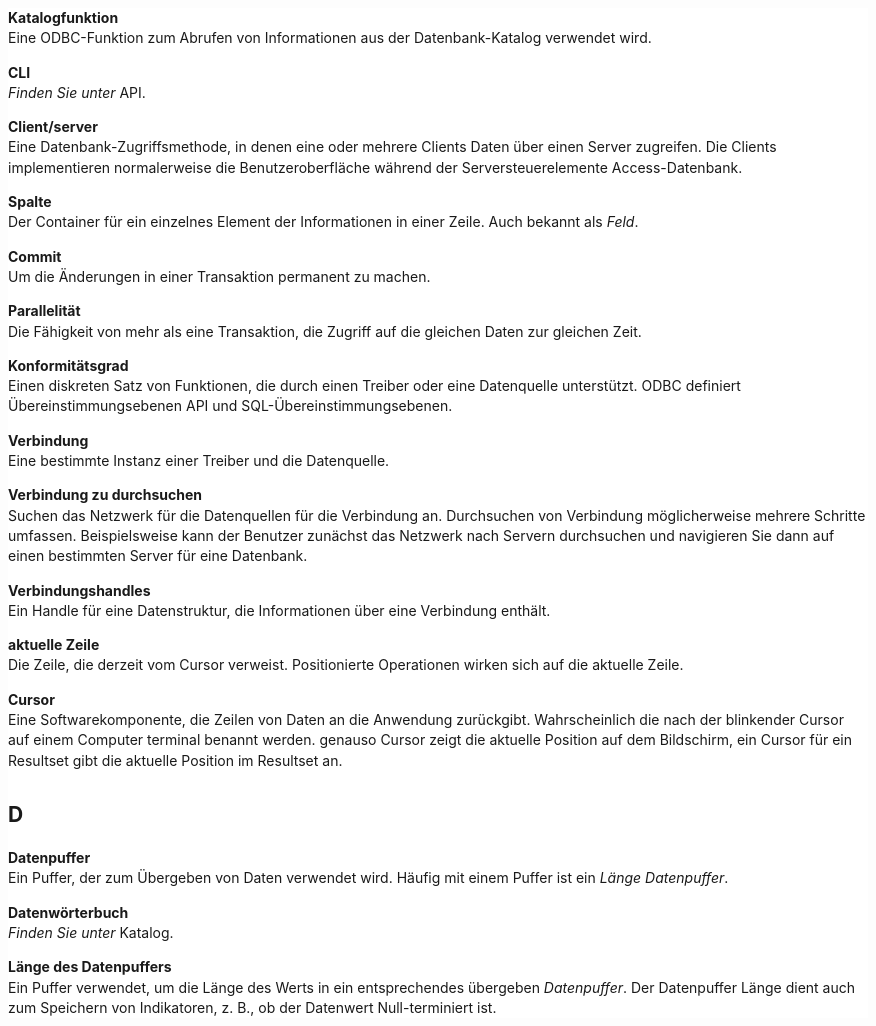  **Katalogfunktion**  
 Eine ODBC-Funktion zum Abrufen von Informationen aus der Datenbank-Katalog verwendet wird.  
  
 **CLI**  
 *Finden Sie unter* API.  
  
 **Client/server**  
 Eine Datenbank-Zugriffsmethode, in denen eine oder mehrere Clients Daten über einen Server zugreifen. Die Clients implementieren normalerweise die Benutzeroberfläche während der Serversteuerelemente Access-Datenbank.  
  
 **Spalte**  
 Der Container für ein einzelnes Element der Informationen in einer Zeile. Auch bekannt als *Feld*.  
  
 **Commit**  
 Um die Änderungen in einer Transaktion permanent zu machen.  
  
 **Parallelität**  
 Die Fähigkeit von mehr als eine Transaktion, die Zugriff auf die gleichen Daten zur gleichen Zeit.  
  
 **Konformitätsgrad**  
 Einen diskreten Satz von Funktionen, die durch einen Treiber oder eine Datenquelle unterstützt. ODBC definiert Übereinstimmungsebenen API und SQL-Übereinstimmungsebenen.  
  
 **Verbindung**  
 Eine bestimmte Instanz einer Treiber und die Datenquelle.  
  
 **Verbindung zu durchsuchen**  
 Suchen das Netzwerk für die Datenquellen für die Verbindung an. Durchsuchen von Verbindung möglicherweise mehrere Schritte umfassen. Beispielsweise kann der Benutzer zunächst das Netzwerk nach Servern durchsuchen und navigieren Sie dann auf einen bestimmten Server für eine Datenbank.  
  
 **Verbindungshandles**  
 Ein Handle für eine Datenstruktur, die Informationen über eine Verbindung enthält.  
  
 **aktuelle Zeile**  
 Die Zeile, die derzeit vom Cursor verweist. Positionierte Operationen wirken sich auf die aktuelle Zeile.  
  
 **Cursor**  
 Eine Softwarekomponente, die Zeilen von Daten an die Anwendung zurückgibt. Wahrscheinlich die nach der blinkender Cursor auf einem Computer terminal benannt werden. genauso Cursor zeigt die aktuelle Position auf dem Bildschirm, ein Cursor für ein Resultset gibt die aktuelle Position im Resultset an.  
  
## <a name="d"></a>D  
 **Datenpuffer**  
 Ein Puffer, der zum Übergeben von Daten verwendet wird. Häufig mit einem Puffer ist ein *Länge Datenpuffer*.  
  
 **Datenwörterbuch**  
 *Finden Sie unter* Katalog.  
  
 **Länge des Datenpuffers**  
 Ein Puffer verwendet, um die Länge des Werts in ein entsprechendes übergeben *Datenpuffer*. Der Datenpuffer Länge dient auch zum Speichern von Indikatoren, z. B., ob der Datenwert Null-terminiert ist.  
  